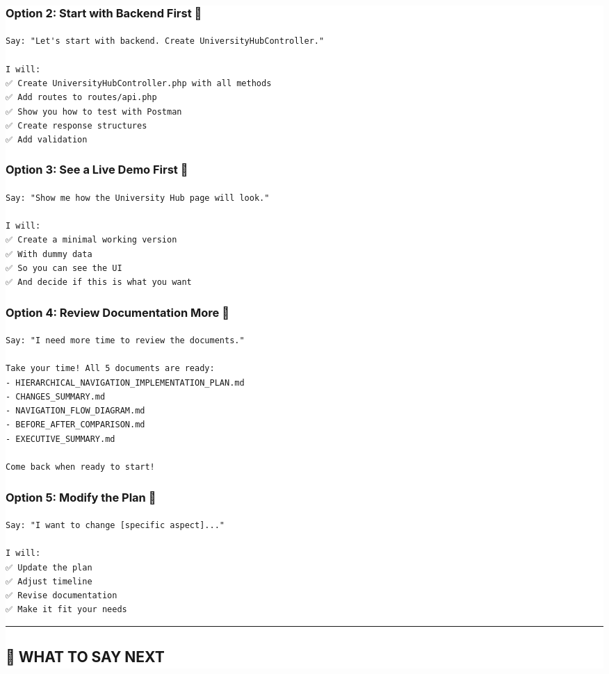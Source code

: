 ### Option 2: Start with Backend First 🔧
```
Say: "Let's start with backend. Create UniversityHubController."

I will:
✅ Create UniversityHubController.php with all methods
✅ Add routes to routes/api.php
✅ Show you how to test with Postman
✅ Create response structures
✅ Add validation
```

### Option 3: See a Live Demo First 👀
```
Say: "Show me how the University Hub page will look."

I will:
✅ Create a minimal working version
✅ With dummy data
✅ So you can see the UI
✅ And decide if this is what you want
```

### Option 4: Review Documentation More 📖
```
Say: "I need more time to review the documents."

Take your time! All 5 documents are ready:
- HIERARCHICAL_NAVIGATION_IMPLEMENTATION_PLAN.md
- CHANGES_SUMMARY.md  
- NAVIGATION_FLOW_DIAGRAM.md
- BEFORE_AFTER_COMPARISON.md
- EXECUTIVE_SUMMARY.md

Come back when ready to start!
```

### Option 5: Modify the Plan 🔄
```
Say: "I want to change [specific aspect]..."

I will:
✅ Update the plan
✅ Adjust timeline
✅ Revise documentation
✅ Make it fit your needs
```

---

## 💬 WHAT TO SAY NEXT
